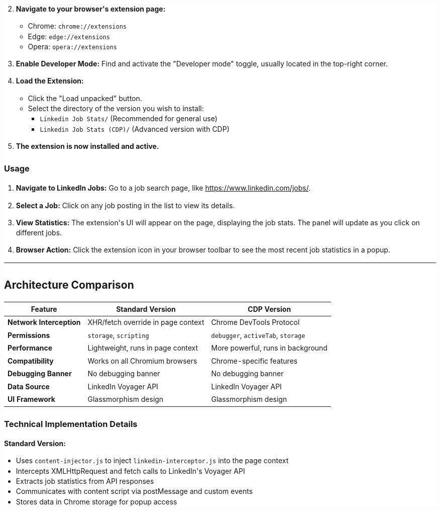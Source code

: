 2. **Navigate to your browser's extension page:**
   - Chrome: `chrome://extensions`
   - Edge: `edge://extensions`
   - Opera: `opera://extensions`

3. **Enable Developer Mode:** Find and activate the "Developer mode" toggle, usually located in the top-right corner.

4. **Load the Extension:**
   - Click the "Load unpacked" button.
   - Select the directory of the version you wish to install:
     - `Linkedin Job Stats/` (Recommended for general use)
     - `Linkedin Job Stats (CDP)/` (Advanced version with CDP)

5. **The extension is now installed and active.**

### Usage

1. **Navigate to LinkedIn Jobs:** Go to a job search page, like https://www.linkedin.com/jobs/.

2. **Select a Job:** Click on any job posting in the list to view its details.

3. **View Statistics:** The extension's UI will appear on the page, displaying the job stats. The panel will update as you click on different jobs.

4. **Browser Action:** Click the extension icon in your browser toolbar to see the most recent job statistics in a popup.

---

## Architecture Comparison

| Feature | Standard Version | CDP Version |
|---------|------------------|-------------|
| **Network Interception** | XHR/fetch override in page context | Chrome DevTools Protocol |
| **Permissions** | `storage`, `scripting` | `debugger`, `activeTab`, `storage` |
| **Performance** | Lightweight, runs in page context | More powerful, runs in background |
| **Compatibility** | Works on all Chromium browsers | Chrome-specific features |
| **Debugging Banner** | No debugging banner | No debugging banner |
| **Data Source** | LinkedIn Voyager API | LinkedIn Voyager API |
| **UI Framework** | Glassmorphism design | Glassmorphism design |

### Technical Implementation Details

**Standard Version:**
- Uses `content-injector.js` to inject `linkedin-interceptor.js` into the page context
- Intercepts XMLHttpRequest and fetch calls to LinkedIn's Voyager API
- Extracts job statistics from API responses
- Communicates with content script via postMessage and custom events
- Stores data in Chrome storage for popup access
